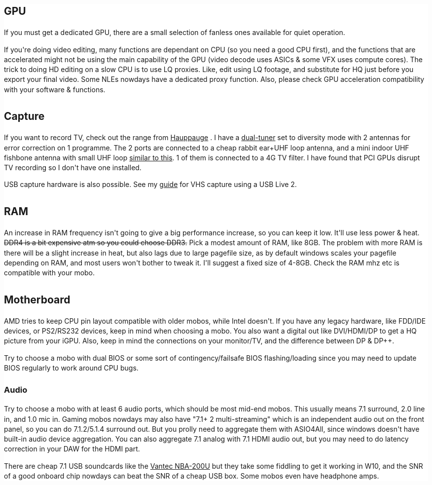 ## GPU
If you must get a dedicated GPU, there are a small selection of fanless ones available for quiet operation.

If you're doing video editing, many functions are dependant on CPU (so you need a good CPU first), and the functions that are accelerated might not be using the main capability of the GPU (video decode uses ASICs & some VFX uses compute cores). The trick to doing HD editing on a slow CPU is to use LQ proxies. Like, edit using LQ footage, and substitute for HQ just before you export your final video. Some NLEs nowdays have a dedicated proxy function. Also, please check GPU acceleration compatibility with your software & functions.

## Capture
If you want to record TV, check out the range from [Hauppauge](https://hauppauge.com/pages/products/prods.htm) . I have a [dual-tuner](https://www.hauppauge.co.uk/site/products/data_novatd500.html) set to diversity mode with 2 antennas for error correction on 1 programme. The 2 ports are connected to a cheap rabbit ear+UHF loop antenna, and a mini indoor UHF fishbone antenna with small UHF loop [similar to this](https://www.walmart.com/ip/Hdtv-Antenna-Indoor-Terrestrial-Digital-Sr8-Broadcast-Home-Tv-Antenna-Indoor/756037112). 1 of them is connected to a 4G TV filter. I have found that PCI GPUs disrupt TV recording so I don't have one installed.

USB capture hardware is also possible. See my [guide](https://github.com/junh1024/junh1024-Documents/blob/master/Video/How%20to%20capture%20VHS%20with%20VirtualDub.md#introduction) for VHS capture using a USB Live 2.

## RAM
An increase in RAM frequency isn't going to give a big performance increase, so you can keep it low. It'll use less power & heat. ~~DDR4 is a bit expensive atm so you could choose DDR3.~~ Pick a modest amount of RAM, like 8GB. The problem with more RAM is there will be a slight increase in heat, but also lags due to large pagefile size, as by default windows scales your pagefile depending on RAM, and most users won't bother to tweak it. I'll suggest a fixed size of 4-8GB. Check the RAM mhz etc is compatible with your mobo.

## Motherboard
AMD tries to keep CPU pin layout compatible with older mobos, while Intel doesn't. If you have any legacy hardware, like FDD/IDE devices, or PS2/RS232 devices, keep in mind when choosing a mobo. You also want a digital out like DVI/HDMI/DP to get a HQ picture from your iGPU. Also, keep in mind the connections on your monitor/TV, and the difference between DP & DP++.

Try to choose a mobo with dual BIOS or some sort of contingency/failsafe BIOS flashing/loading since you may need to update BIOS regularly to work around CPU bugs.

### Audio
Try to choose a mobo with at least 6 audio ports, which should be most mid-end mobos. This usually means 7.1 surround, 2.0 line in, and 1.0 mic in. Gaming mobos nowdays may also have "7.1+ 2 multi-streaming" which is an independent audio out on the front panel, so you can do 7.1.2/5.1.4 surround out. But you prolly need to aggregate them with ASIO4All, since windows doesn't have built-in audio device aggregation. You can also aggregate 7.1 analog with 7.1 HDMI audio out, but you may need to do latency correction in your DAW for the HDMI part.

There are cheap 7.1 USB soundcards like the [Vantec NBA-200U](https://www.amazon.com/Vantec-NBA-200U-External-Channel-Adapter/dp/B004HXGJ3S) but they take some fiddling to get it working in W10, and the SNR of a good onboard chip nowdays can beat the SNR of a cheap USB box. Some mobos even have headphone amps.
